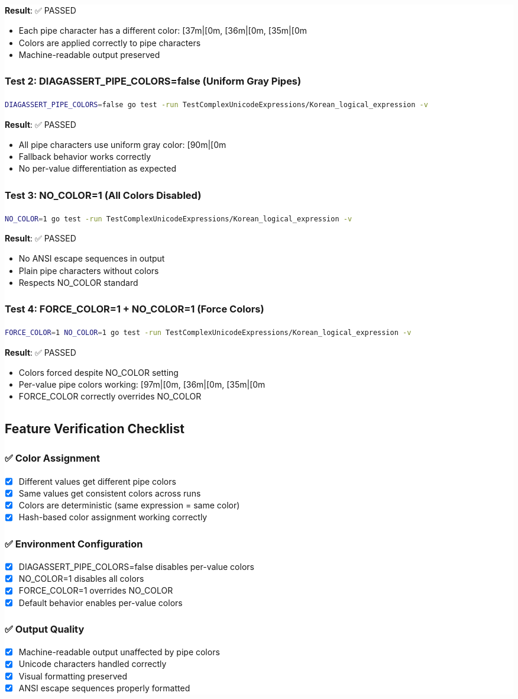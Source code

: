 **Result**: ✅ PASSED
- Each pipe character has a different color: [37m|[0m, [36m|[0m, [35m|[0m
- Colors are applied correctly to pipe characters
- Machine-readable output preserved

### Test 2: DIAGASSERT_PIPE_COLORS=false (Uniform Gray Pipes)
```bash
DIAGASSERT_PIPE_COLORS=false go test -run TestComplexUnicodeExpressions/Korean_logical_expression -v
```

**Result**: ✅ PASSED
- All pipe characters use uniform gray color: [90m|[0m
- Fallback behavior works correctly
- No per-value differentiation as expected

### Test 3: NO_COLOR=1 (All Colors Disabled)
```bash
NO_COLOR=1 go test -run TestComplexUnicodeExpressions/Korean_logical_expression -v
```

**Result**: ✅ PASSED
- No ANSI escape sequences in output
- Plain pipe characters without colors
- Respects NO_COLOR standard

### Test 4: FORCE_COLOR=1 + NO_COLOR=1 (Force Colors)
```bash
FORCE_COLOR=1 NO_COLOR=1 go test -run TestComplexUnicodeExpressions/Korean_logical_expression -v
```

**Result**: ✅ PASSED
- Colors forced despite NO_COLOR setting
- Per-value pipe colors working: [97m|[0m, [36m|[0m, [35m|[0m
- FORCE_COLOR correctly overrides NO_COLOR

## Feature Verification Checklist

### ✅ Color Assignment
- [x] Different values get different pipe colors
- [x] Same values get consistent colors across runs
- [x] Colors are deterministic (same expression = same color)
- [x] Hash-based color assignment working correctly

### ✅ Environment Configuration
- [x] DIAGASSERT_PIPE_COLORS=false disables per-value colors
- [x] NO_COLOR=1 disables all colors
- [x] FORCE_COLOR=1 overrides NO_COLOR
- [x] Default behavior enables per-value colors

### ✅ Output Quality
- [x] Machine-readable output unaffected by pipe colors
- [x] Unicode characters handled correctly
- [x] Visual formatting preserved
- [x] ANSI escape sequences properly formatted
